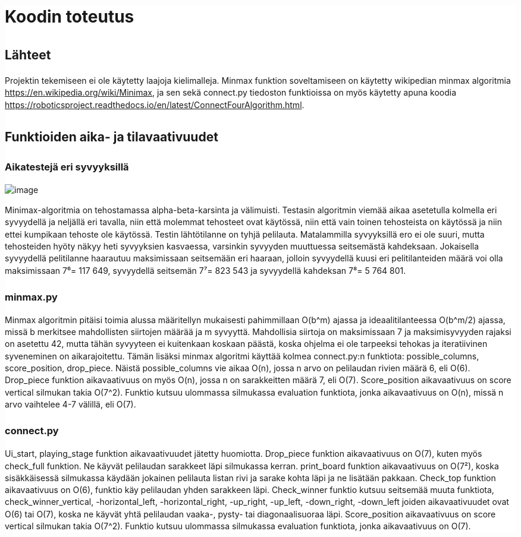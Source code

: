 # Koodin toteutus 

## Lähteet

Projektin tekemiseen ei ole käytetty laajoja kielimalleja. Minmax funktion soveltamiseen on käytetty wikipedian minmax algoritmia https://en.wikipedia.org/wiki/Minimax, ja sen sekä connect.py tiedoston funktioissa on myös käytetty apuna koodia https://roboticsproject.readthedocs.io/en/latest/ConnectFourAlgorithm.html. 

## Funktioiden aika- ja tilavaativuudet

### Aikatestejä eri syvyyksillä

![image](https://github.com/user-attachments/assets/038a70f1-2694-49b5-8fb6-bf39736e7323)

Minimax-algoritmia on tehostamassa alpha-beta-karsinta ja välimuisti. Testasin algoritmin viemää aikaa asetetulla kolmella eri syvyydellä ja neljällä eri tavalla, niin että molemmat tehosteet ovat käytössä, niin että vain toinen tehosteista on käytössä ja niin ettei kumpikaan tehoste ole käytössä. Testin lähtötilanne on tyhjä pelilauta. Matalammilla syvyyksillä ero ei ole suuri, mutta tehosteiden hyöty näkyy heti syvyyksien kasvaessa, varsinkin syvyyden muuttuessa seitsemästä kahdeksaan. Jokaisella syvyydellä pelitilanne haarautuu maksimissaan seitsemään eri haaraan, jolloin syvyydellä kuusi eri pelitilanteiden määrä voi olla maksimissaan 7⁶= 117 649, syvyydellä seitsemän 7⁷= 823 543 ja syvyydellä kahdeksan 7⁸= 5 764 801. 


### minmax.py
Minmax algoritmin pitäisi toimia alussa määritellyn mukaisesti pahimmillaan O(b^m) ajassa ja ideaalitilanteessa O(b^m/2) ajassa, missä b merkitsee mahdollisten siirtojen määrää ja m syvyyttä. Mahdollisia siirtoja on maksimissaan 7 ja maksimisyvyyden rajaksi on asetettu 42, mutta tähän syvyyteen ei kuitenkaan koskaan päästä, koska ohjelma ei ole tarpeeksi tehokas ja iteratiivinen syveneminen on aikarajoitettu. Tämän lisäksi minmax algoritmi käyttää kolmea connect.py:n funktiota: possible_columns, score_position, drop_piece.
Näistä possible_columns vie aikaa O(n), jossa n arvo on pelilaudan rivien määrä 6, eli O(6). Drop_piece funktion aikavaativuus on myös O(n), jossa n on sarakkeitten määrä 7, eli O(7).
Score_position aikavaativuus on score vertical silmukan takia O(7^2). Funktio kutsuu ulommassa silmukassa evaluation funktiota, jonka aikavaativuus on O(n), missä n arvo vaihtelee 4-7 välillä, eli O(7). 

### connect.py
Ui_start, playing_stage funktion aikavaativuudet jätetty huomiotta. 
Drop_piece funktion aikavaativuus on O(7), kuten myös check_full funktion. Ne käyvät pelilaudan sarakkeet läpi silmukassa kerran.
print_board funktion aikavaativuus on O(7²), koska sisäkkäisessä silmukassa käydään jokainen pelilauta listan rivi ja sarake kohta läpi ja ne lisätään pakkaan. 
Check_top funktion aikavaativuus on O(6), funktio käy pelilaudan yhden sarakkeen läpi.
Check_winner funktio kutsuu seitsemää muuta funktiota, check_winner_vertical, -horizontal_left, -horizontal_right, -up_right, -up_left, -down_right, -down_left 
joiden aikavaativuudet ovat O(6) tai O(7), koska ne käyvät yhtä pelilaudan vaaka-, pysty- tai diagonaalisuoraa läpi.
Score_position aikavaativuus on score vertical silmukan takia O(7^2). Funktio kutsuu ulommassa silmukassa evaluation funktiota, jonka aikavaativuus on O(7). 
